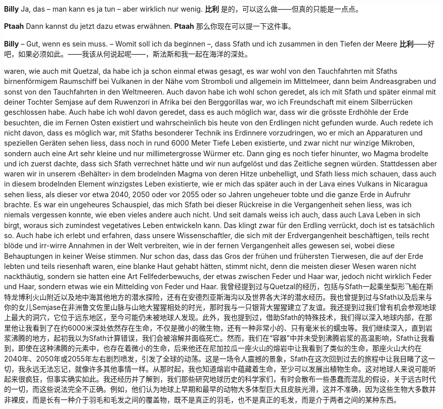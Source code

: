 **Billy** Ja, das – man kann es ja tun – aber wirklich nur wenig.
**比利** 是的，可以这么做——但真的只能是一点点。

**Ptaah** Dann kannst du jetzt dazu etwas erwähnen.
**Ptaah** 那么你现在可以提一下这件事。

**Billy** – Gut, wenn es sein muss. – Womit soll ich da beginnen –, dass Sfath und ich zusammen in den Tiefen der Meere
**比利**——好吧，如果必须如此。——我该从何说起呢——，斯法斯和我一起在海洋的深处。

waren, wie auch mit Quetzal, da habe ich ja schon einmal etwas gesagt, es war wohl von den Tauchfahrten mit Sfaths birnenförmigem Raumschiff bei Vulkanen in der Nähe vom Stromboli und allgemein im Mittelmeer, dann beim Andreasgraben und sonst von den Tauchfahrten in den Weltmeeren. Auch davon habe ich wohl schon geredet, als ich mit Sfath und später einmal mit deiner Tochter Semjase auf dem Ruwenzori in Afrika bei den Berggorillas war, wo ich Freundschaft mit einem Silberrücken geschlossen habe. Auch habe ich wohl davon geredet, dass es auch möglich war, dass wir die grösste Erdhöhle der Erde besuchten, die im Fernen Osten existiert und wahrscheinlich bis heute von den Erdlingen nicht gefunden wurde. Auch redete ich nicht davon, dass es möglich war, mit Sfaths besonderer Technik ins Erdinnere vorzudringen, wo er mich an Apparaturen und speziellen Geräten sehen liess, dass noch in rund 6000 Meter Tiefe Leben existierte, und zwar nicht nur winzige Mikroben, sondern auch eine Art sehr kleine und nur millimetergrosse Würmer etc. Dann ging es noch tiefer hinunter, wo Magma brodelte und ich zuerst dachte, dass sich Sfath verrechnet hätte und wir nun aufgelöst und das Zeitliche segnen würden. Stattdessen aber waren wir in unserem ‹Behälter› in dem brodelnden Magma von deren Hitze unbehelligt, und Sfath liess mich schauen, dass auch in diesem brodelnden Element winzigstes Leben existierte, wie er mich das später auch in der Lava eines Vulkans in Nicaragua sehen liess, als dieser vor etwa 2040, 2050 oder vor 2055 oder so Jahren ungeheuer tobte und die ganze Erde in Aufruhr brachte. Es war ein ungeheures Schauspiel, das mich Sfath bei dieser Rückreise in die Vergangenheit sehen liess, was ich niemals vergessen konnte, wie eben vieles andere auch nicht. Und seit damals weiss ich auch, dass auch Lava Leben in sich birgt, woraus sich zumindest vegetatives Leben entwickeln kann. Das klingt zwar für den Erdling verrückt, doch ist es tatsächlich so. Auch habe ich erlebt und erfahren, dass unsere Wissenschaftler, die sich mit der Erdvergangenheit beschäftigen, teils recht blöde und irr-wirre Annahmen in der Welt verbreiten, wie in der fernen Vergangenheit alles gewesen sei, wobei diese Behauptungen in keiner Weise stimmen. Nur schon das, dass das Gros der frühen und frühersten Tierwesen, die auf der Erde lebten und teils riesenhaft waren, eine blanke Haut gehabt hätten, stimmt nicht, denn die meisten dieser Wesen waren nicht nackthäutig, sondern sie hatten eine Art Fellfederbewuchs, der etwas zwischen Feder und Haar war, jedoch nicht wirklich Feder und Haar, sondern etwas wie ein Mittelding von Feder und Haar.
我曾经提到过与Quetzal的经历，包括与Sfath一起乘坐梨形飞船在斯特龙博利火山附近以及地中海其他地方的潜水探险，还有在安德烈亚斯海沟以及世界各大洋的潜水经历。我也曾提到过与Sfath以及后来与你的女儿Semjase在非洲鲁文佐里山脉与山地大猩猩相处的时光，那时我与一只银背大猩猩建立了友谊。我还提到过我们曾有机会参观地球上最大的洞穴，它位于远东地区，至今可能仍未被地球人发现。此外，我也提到过，借助Sfath的特殊技术，我们得以深入地球内部，在那里他让我看到了在约6000米深处依然存在生命，不仅是微小的微生物，还有一种非常小的、只有毫米长的蠕虫等。我们继续深入，直到岩浆沸腾的地方，起初我以为Sfath计算错误，我们会被溶解并面临死亡。然而，我们在“容器”中并未受到沸腾岩浆的高温影响，Sfath让我看到，即使在这种沸腾的元素中，也存在着微小的生命，后来他还在尼加拉瓜一座火山的熔岩中让我看到了类似的生命，那座火山大约在2040年、2050年或2055年左右剧烈喷发，引发了全球的动荡。这是一场令人震撼的景象，Sfath在这次回到过去的旅程中让我目睹了这一切，我永远无法忘记，就像许多其他事情一样。从那时起，我也知道熔岩中蕴藏着生命，至少可以发展出植物生命。这对地球人来说可能听起来很疯狂，但事实确实如此。我还经历并了解到，我们那些研究地球历史的科学家们，有时会散布一些愚蠢而混乱的假设，关于远古时代的一切，而这些说法完全不正确。例如，他们认为地球上早期和最早的动物大多体型巨大且皮肤光滑，这并不准确，因为这些生物大多数并非裸皮，而是长有一种介于羽毛和毛发之间的覆盖物，既不是真正的羽毛，也不是真正的毛发，而是介于两者之间的某种东西。
